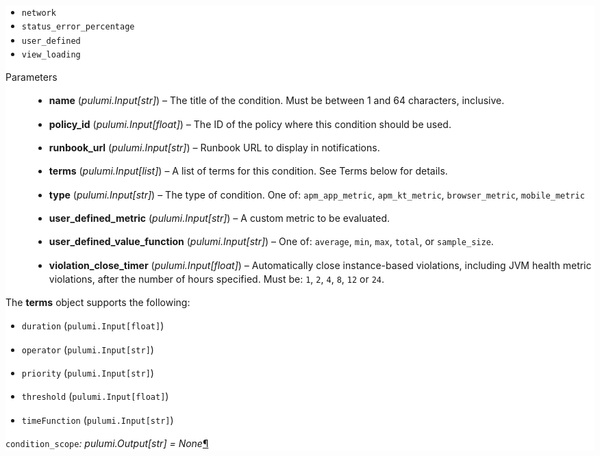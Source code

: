 * `network`
* `status_error_percentage`
* `user_defined`
* `view_loading`
</pre></div>
</div>
<dl class="field-list simple">
<dt class="field-odd">Parameters</dt>
<dd class="field-odd"><ul class="simple">
<li><p><strong>name</strong> (<em>pulumi.Input</em><em>[</em><em>str</em><em>]</em>) – The title of the condition. Must be between 1 and 64 characters, inclusive.</p></li>
<li><p><strong>policy_id</strong> (<em>pulumi.Input</em><em>[</em><em>float</em><em>]</em>) – The ID of the policy where this condition should be used.</p></li>
<li><p><strong>runbook_url</strong> (<em>pulumi.Input</em><em>[</em><em>str</em><em>]</em>) – Runbook URL to display in notifications.</p></li>
<li><p><strong>terms</strong> (<em>pulumi.Input</em><em>[</em><em>list</em><em>]</em>) – A list of terms for this condition. See Terms below for details.</p></li>
<li><p><strong>type</strong> (<em>pulumi.Input</em><em>[</em><em>str</em><em>]</em>) – The type of condition. One of: <code class="docutils literal notranslate"><span class="pre">apm_app_metric</span></code>, <code class="docutils literal notranslate"><span class="pre">apm_kt_metric</span></code>, <code class="docutils literal notranslate"><span class="pre">browser_metric</span></code>, <code class="docutils literal notranslate"><span class="pre">mobile_metric</span></code></p></li>
<li><p><strong>user_defined_metric</strong> (<em>pulumi.Input</em><em>[</em><em>str</em><em>]</em>) – A custom metric to be evaluated.</p></li>
<li><p><strong>user_defined_value_function</strong> (<em>pulumi.Input</em><em>[</em><em>str</em><em>]</em>) – One of: <code class="docutils literal notranslate"><span class="pre">average</span></code>, <code class="docutils literal notranslate"><span class="pre">min</span></code>, <code class="docutils literal notranslate"><span class="pre">max</span></code>, <code class="docutils literal notranslate"><span class="pre">total</span></code>, or <code class="docutils literal notranslate"><span class="pre">sample_size</span></code>.</p></li>
<li><p><strong>violation_close_timer</strong> (<em>pulumi.Input</em><em>[</em><em>float</em><em>]</em>) – Automatically close instance-based violations, including JVM health metric violations, after the number of hours specified. Must be: <code class="docutils literal notranslate"><span class="pre">1</span></code>, <code class="docutils literal notranslate"><span class="pre">2</span></code>, <code class="docutils literal notranslate"><span class="pre">4</span></code>, <code class="docutils literal notranslate"><span class="pre">8</span></code>, <code class="docutils literal notranslate"><span class="pre">12</span></code> or <code class="docutils literal notranslate"><span class="pre">24</span></code>.</p></li>
</ul>
</dd>
</dl>
<p>The <strong>terms</strong> object supports the following:</p>
<ul class="simple">
<li><p><code class="docutils literal notranslate"><span class="pre">duration</span></code> (<code class="docutils literal notranslate"><span class="pre">pulumi.Input[float]</span></code>)</p></li>
<li><p><code class="docutils literal notranslate"><span class="pre">operator</span></code> (<code class="docutils literal notranslate"><span class="pre">pulumi.Input[str]</span></code>)</p></li>
<li><p><code class="docutils literal notranslate"><span class="pre">priority</span></code> (<code class="docutils literal notranslate"><span class="pre">pulumi.Input[str]</span></code>)</p></li>
<li><p><code class="docutils literal notranslate"><span class="pre">threshold</span></code> (<code class="docutils literal notranslate"><span class="pre">pulumi.Input[float]</span></code>)</p></li>
<li><p><code class="docutils literal notranslate"><span class="pre">timeFunction</span></code> (<code class="docutils literal notranslate"><span class="pre">pulumi.Input[str]</span></code>)</p></li>
</ul>
<dl class="py attribute">
<dt id="pulumi_newrelic.AlertCondition.condition_scope">
<code class="sig-name descname">condition_scope</code><em class="property">: pulumi.Output[str]</em><em class="property"> = None</em><a class="headerlink" href="#pulumi_newrelic.AlertCondition.condition_scope" title="Permalink to this definition">¶</a></dt>